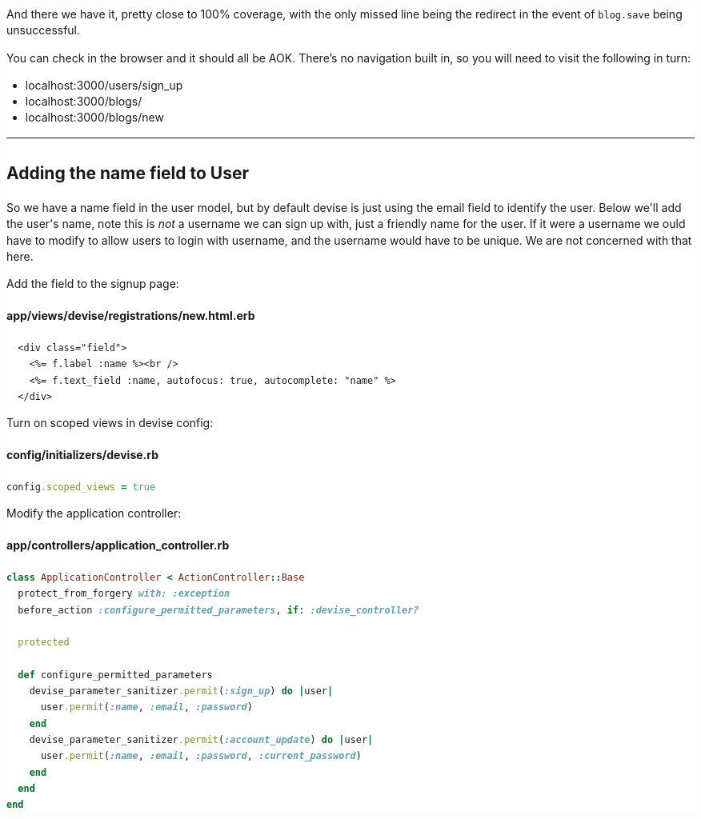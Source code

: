 And there we have it, pretty close to 100% coverage, with the only missed line being the redirect in the event of `blog.save` being unsuccessful.

You can check in the browser and it should all be AOK.
There’s no navigation built in, so you will need to visit the following in turn:
- localhost:3000/users/sign_up
- localhost:3000/blogs/
- localhost:3000/blogs/new

---

## Adding the name field to User
So we have a name field in the user model, but by default devise is just using the email field to identify the user. Below we'll add the user's name, note this is _not_ a username we can sign up with, just a friendly name for the user. If it were a username we ould have to modify to allow users to login with username, and the username would have to be unique. We are not concerned with that here.

Add the field to the signup page:
####  app/views/devise/registrations/new.html.erb
```
  <div class="field">
    <%= f.label :name %><br />
    <%= f.text_field :name, autofocus: true, autocomplete: "name" %>
  </div>
  ```

Turn on scoped views in devise config:
#### config/initializers/devise.rb
```ruby
config.scoped_views = true
```

Modify the application controller:
#### app/controllers/application_controller.rb
```ruby
class ApplicationController < ActionController::Base
  protect_from_forgery with: :exception
  before_action :configure_permitted_parameters, if: :devise_controller?

  protected
  
  def configure_permitted_parameters
    devise_parameter_sanitizer.permit(:sign_up) do |user|
      user.permit(:name, :email, :password)
    end
    devise_parameter_sanitizer.permit(:account_update) do |user|
      user.permit(:name, :email, :password, :current_password)
    end
  end
end

```
